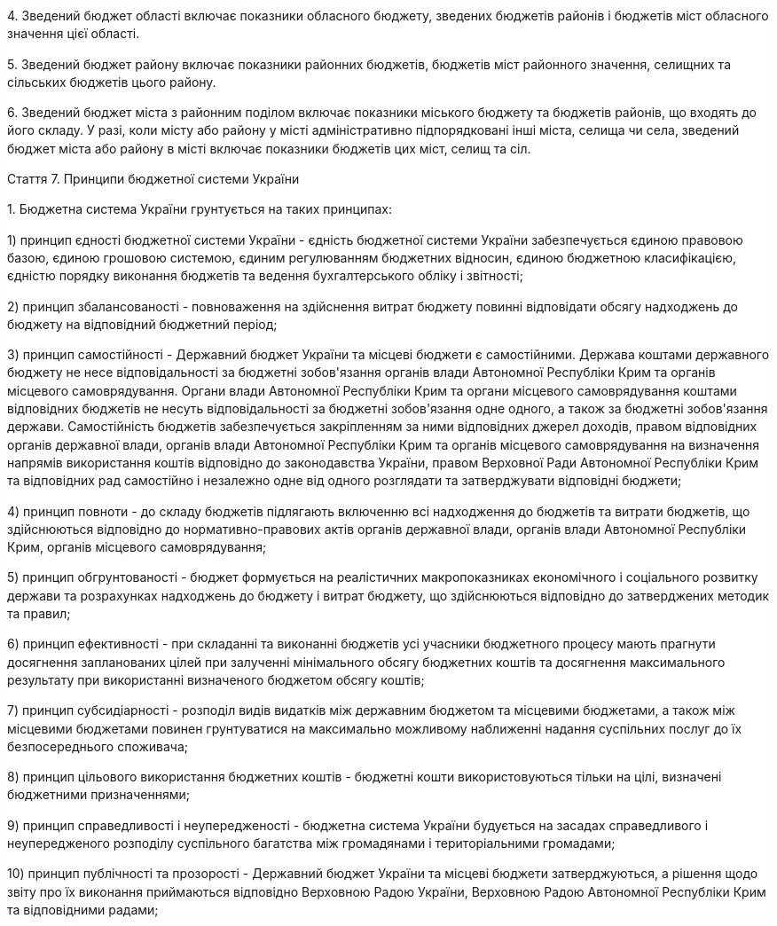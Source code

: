 4\. Зведений бюджет області включає показники обласного бюджету, зведених бюджетів районів і бюджетів міст обласного значення цієї області.

5\. Зведений бюджет району включає показники районних бюджетів, бюджетів міст районного значення, селищних та сільських бюджетів цього району.

6\. Зведений бюджет міста з районним поділом включає показники міського бюджету та бюджетів районів, що входять до його складу. У разі, коли місту або району у місті адміністративно підпорядковані інші міста, селища чи села, зведений бюджет міста або району в місті включає показники бюджетів цих міст, селищ та сіл.

Стаття 7. Принципи бюджетної системи України

1\. Бюджетна система України грунтується на таких принципах:

1\) принцип єдності бюджетної системи України - єдність бюджетної системи України забезпечується єдиною правовою базою, єдиною грошовою системою, єдиним регулюванням бюджетних відносин, єдиною бюджетною класифікацією, єдністю порядку виконання бюджетів та ведення бухгалтерського обліку і звітності;

2\) принцип збалансованості - повноваження на здійснення витрат бюджету повинні відповідати обсягу надходжень до бюджету на відповідний бюджетний період;

3\) принцип самостійності - Державний бюджет України та місцеві бюджети є самостійними. Держава коштами державного бюджету не несе відповідальності за бюджетні зобов\'язання органів влади Автономної Республіки Крим та органів місцевого самоврядування. Органи влади Автономної Республіки Крим та органи місцевого самоврядування коштами відповідних бюджетів не несуть відповідальності за бюджетні зобов\'язання одне одного, а також за бюджетні зобов\'язання держави. Самостійність бюджетів забезпечується закріпленням за ними відповідних джерел доходів, правом відповідних органів державної влади, органів влади Автономної Республіки Крим та органів місцевого самоврядування на визначення напрямів використання коштів відповідно до законодавства України, правом Верховної Ради Автономної Республіки Крим та відповідних рад самостійно і незалежно одне від одного розглядати та затверджувати відповідні бюджети;

4\) принцип повноти - до складу бюджетів підлягають включенню всі надходження до бюджетів та витрати бюджетів, що здійснюються відповідно до нормативно-правових актів органів державної влади, органів влади Автономної Республіки Крим, органів місцевого самоврядування;

5\) принцип обгрунтованості - бюджет формується на реалістичних макропоказниках економічного і соціального розвитку держави та розрахунках надходжень до бюджету і витрат бюджету, що здійснюються відповідно до затверджених методик та правил;

6\) принцип ефективності - при складанні та виконанні бюджетів усі учасники бюджетного процесу мають прагнути досягнення запланованих цілей при залученні мінімального обсягу бюджетних коштів та досягнення максимального результату при використанні визначеного бюджетом обсягу коштів;

7\) принцип субсидіарності - розподіл видів видатків між державним бюджетом та місцевими бюджетами, а також між місцевими бюджетами повинен грунтуватися на максимально можливому наближенні надання суспільних послуг до їх безпосереднього споживача;

8\) принцип цільового використання бюджетних коштів - бюджетні кошти використовуються тільки на цілі, визначені бюджетними призначеннями;

9\) принцип справедливості і неупередженості - бюджетна система України будується на засадах справедливого і неупередженого розподілу суспільного багатства між громадянами і територіальними громадами;

10\) принцип публічності та прозорості - Державний бюджет України та місцеві бюджети затверджуються, а рішення щодо звіту про їх виконання приймаються відповідно Верховною Радою України, Верховною Радою Автономної Республіки Крим та відповідними радами;
